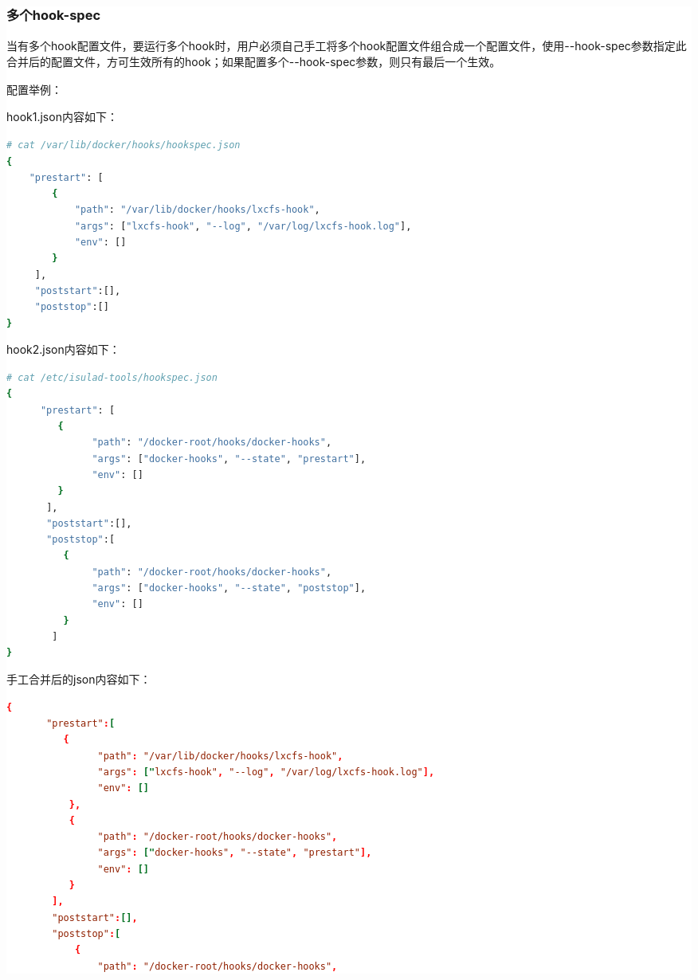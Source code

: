### 多个hook-spec

当有多个hook配置文件，要运行多个hook时，用户必须自己手工将多个hook配置文件组合成一个配置文件，使用\--hook-spec参数指定此合并后的配置文件，方可生效所有的hook；如果配置多个\--hook-spec参数，则只有最后一个生效。

配置举例：

hook1.json内容如下：

```bash
# cat /var/lib/docker/hooks/hookspec.json 
{
    "prestart": [
        {
            "path": "/var/lib/docker/hooks/lxcfs-hook",             
            "args": ["lxcfs-hook", "--log", "/var/log/lxcfs-hook.log"],             
            "env": []
        }
     ],     
     "poststart":[],     
     "poststop":[]
}
```

hook2.json内容如下：

```bash
# cat /etc/isulad-tools/hookspec.json 
{
      "prestart": [
         {
               "path": "/docker-root/hooks/docker-hooks",             
               "args": ["docker-hooks", "--state", "prestart"],             
               "env": []
         }
       ],     
       "poststart":[],     
       "poststop":[
          {
               "path": "/docker-root/hooks/docker-hooks",             
               "args": ["docker-hooks", "--state", "poststop"],             
               "env": []
          }
        ]
}
```

手工合并后的json内容如下：

```conf
{
       "prestart":[
          {
                "path": "/var/lib/docker/hooks/lxcfs-hook",             
                "args": ["lxcfs-hook", "--log", "/var/log/lxcfs-hook.log"],             
                "env": []
           },         
           {
                "path": "/docker-root/hooks/docker-hooks",             
                "args": ["docker-hooks", "--state", "prestart"],             
                "env": []
           }
        ],     
        "poststart":[],     
        "poststop":[
            {
                "path": "/docker-root/hooks/docker-hooks",             
```